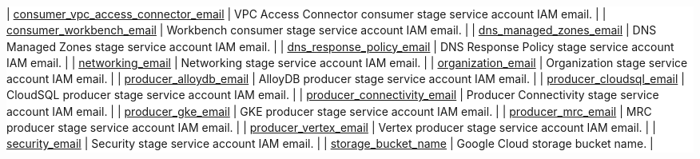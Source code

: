 | <a name="output_consumer_vpc_access_connector_email"></a> [consumer\_vpc\_access\_connector\_email](#output\_consumer\_vpc\_access\_connector\_email) | VPC Access Connector consumer stage service account IAM email. |
| <a name="output_consumer_workbench_email"></a> [consumer\_workbench\_email](#output\_consumer\_workbench\_email) | Workbench consumer stage service account IAM email. |
| <a name="output_dns_managed_zones_email"></a> [dns\_managed\_zones\_email](#output\_dns\_managed\_zones\_email) | DNS Managed Zones stage service account IAM email. |
| <a name="output_dns_response_policy_email"></a> [dns\_response\_policy\_email](#output\_dns\_response\_policy\_email) | DNS Response Policy stage service account IAM email. |
| <a name="output_networking_email"></a> [networking\_email](#output\_networking\_email) | Networking stage service account IAM email. |
| <a name="output_organization_email"></a> [organization\_email](#output\_organization\_email) | Organization stage service account IAM email. |
| <a name="output_producer_alloydb_email"></a> [producer\_alloydb\_email](#output\_producer\_alloydb\_email) | AlloyDB producer stage service account IAM email. |
| <a name="output_producer_cloudsql_email"></a> [producer\_cloudsql\_email](#output\_producer\_cloudsql\_email) | CloudSQL producer stage service account IAM email. |
| <a name="output_producer_connectivity_email"></a> [producer\_connectivity\_email](#output\_producer\_connectivity\_email) | Producer Connectivity stage service account IAM email. |
| <a name="output_producer_gke_email"></a> [producer\_gke\_email](#output\_producer\_gke\_email) | GKE producer stage service account IAM email. |
| <a name="output_producer_mrc_email"></a> [producer\_mrc\_email](#output\_producer\_mrc\_email) | MRC producer stage service account IAM email. |
| <a name="output_producer_vertex_email"></a> [producer\_vertex\_email](#output\_producer\_vertex\_email) | Vertex producer stage service account IAM email. |
| <a name="output_security_email"></a> [security\_email](#output\_security\_email) | Security stage service account IAM email. |
| <a name="output_storage_bucket_name"></a> [storage\_bucket\_name](#output\_storage\_bucket\_name) | Google Cloud storage bucket name. |


